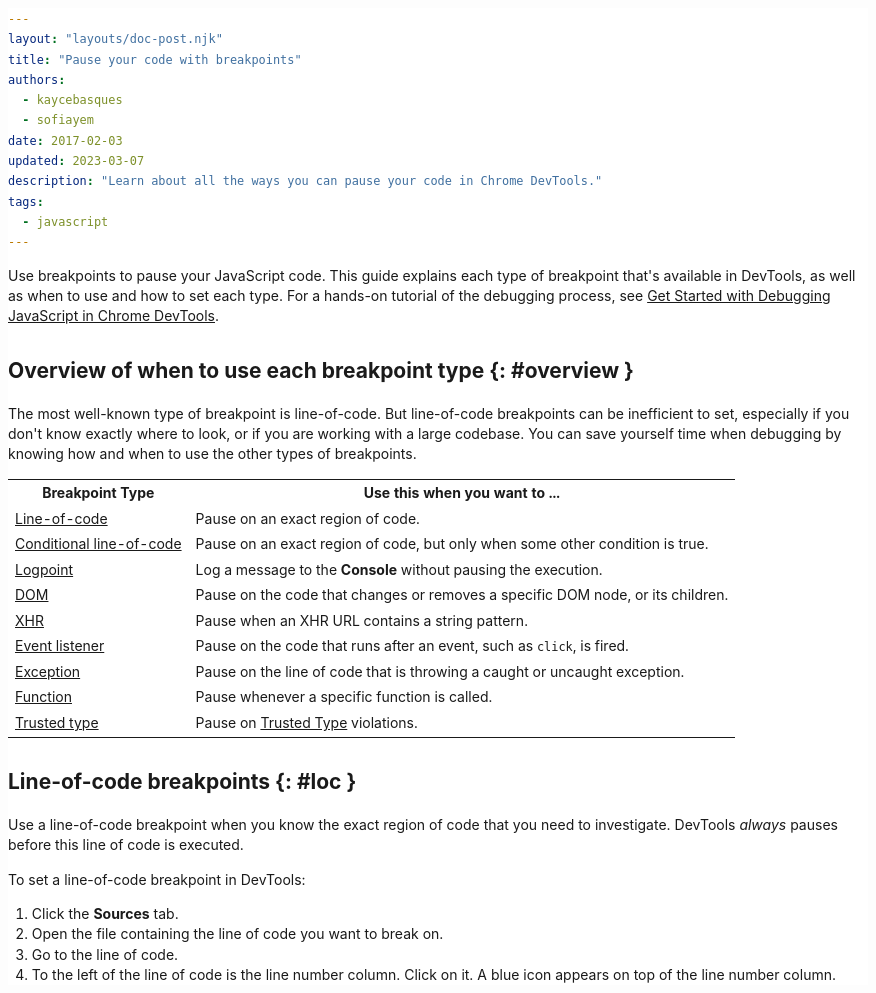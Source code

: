 ```yaml
---
layout: "layouts/doc-post.njk"
title: "Pause your code with breakpoints"
authors:
  - kaycebasques
  - sofiayem
date: 2017-02-03
updated: 2023-03-07
description: "Learn about all the ways you can pause your code in Chrome DevTools."
tags:
  - javascript
---
```


Use breakpoints to pause your JavaScript code. This guide explains each type of breakpoint that's
available in DevTools, as well as when to use and how to set each type. For a hands-on tutorial of
the debugging process, see [Get Started with Debugging JavaScript in Chrome DevTools][1].

## Overview of when to use each breakpoint type {: #overview }

The most well-known type of breakpoint is line-of-code. But line-of-code breakpoints can be
inefficient to set, especially if you don't know exactly where to look, or if you are working with a
large codebase. You can save yourself time when debugging by knowing how and when to use the other
types of breakpoints.

<table><tbody><tr><th>Breakpoint Type</th><th>Use this when you want to ...</th></tr><tr><td><a href="#loc">Line-of-code</a></td><td>Pause on an exact region of code.</td></tr><tr><td><a href="#conditional-loc">Conditional line-of-code</a></td><td>Pause on an exact region of code, but only when some other condition is true.</td></tr><tr><td><a href="#log-loc">Logpoint</a></td><td>Log a message to the <b>Console</b> without pausing the execution.</td></tr><tr><td><a href="#dom">DOM</a></td><td>Pause on the code that changes or removes a specific DOM node, or its children.</td></tr><tr><td><a href="#xhr">XHR</a></td><td>Pause when an XHR URL contains a string pattern.</td></tr><tr><td><a href="#event-listeners">Event listener</a></td><td>Pause on the code that runs after an event, such as <code translate="no" dir="ltr">click</code>, is fired.</td></tr><tr><td><a href="#exceptions">Exception</a></td><td>Pause on the line of code that is throwing a caught or uncaught exception.</td></tr><tr><td><a href="#function">Function</a></td><td>Pause whenever a specific function is called.</td></tr><tr><td><a href="#trusted-type">Trusted type</a></td><td>Pause on <a href="https://www.w3.org/TR/trusted-types/">Trusted Type</a> violations.</td></tr></tbody></table>

## Line-of-code breakpoints {: #loc }

Use a line-of-code breakpoint when you know the exact region of code that you need to investigate.
DevTools _always_ pauses before this line of code is executed.

To set a line-of-code breakpoint in DevTools:

1.  Click the **Sources** tab.
2.  Open the file containing the line of code you want to break on.
3.  Go to the line of code.
4.  To the left of the line of code is the line number column. Click on it. A blue icon appears on
    top of the line number column.


[1]: /docs/devtools/javascript
[2]: #loc
[3]: #conditional-loc
[4]: #dom
[5]: #xhr
[6]: #event-listeners
[7]: #exceptions
[8]: #function
[9]: #loc
[10]: https://developer.mozilla.org/docs/Web/API/Fetch_API
[11]: #loc
[12]: #loc